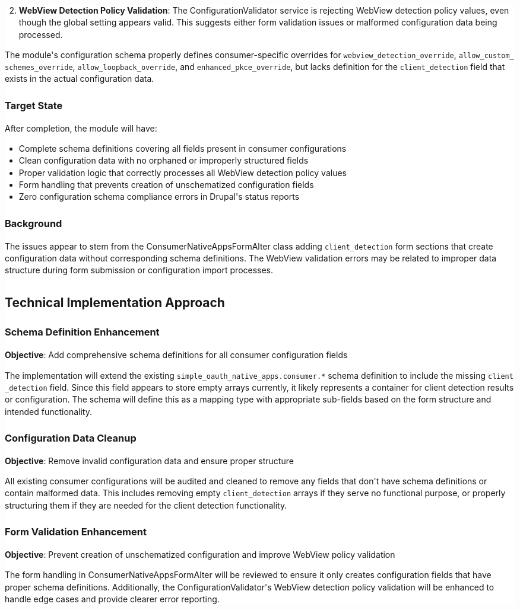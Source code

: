 2. **WebView Detection Policy Validation**: The ConfigurationValidator service is rejecting WebView detection policy values, even though the global setting appears valid. This suggests either form validation issues or malformed configuration data being processed.

The module's configuration schema properly defines consumer-specific overrides for `webview_detection_override`, `allow_custom_schemes_override`, `allow_loopback_override`, and `enhanced_pkce_override`, but lacks definition for the `client_detection` field that exists in the actual configuration data.

### Target State

After completion, the module will have:

- Complete schema definitions covering all fields present in consumer configurations
- Clean configuration data with no orphaned or improperly structured fields
- Proper validation logic that correctly processes all WebView detection policy values
- Form handling that prevents creation of unschematized configuration fields
- Zero configuration schema compliance errors in Drupal's status reports

### Background

The issues appear to stem from the ConsumerNativeAppsFormAlter class adding `client_detection` form sections that create configuration data without corresponding schema definitions. The WebView validation errors may be related to improper data structure during form submission or configuration import processes.

## Technical Implementation Approach

### Schema Definition Enhancement

**Objective**: Add comprehensive schema definitions for all consumer configuration fields

The implementation will extend the existing `simple_oauth_native_apps.consumer.*` schema definition to include the missing `client_detection` field. Since this field appears to store empty arrays currently, it likely represents a container for client detection results or configuration. The schema will define this as a mapping type with appropriate sub-fields based on the form structure and intended functionality.

### Configuration Data Cleanup

**Objective**: Remove invalid configuration data and ensure proper structure

All existing consumer configurations will be audited and cleaned to remove any fields that don't have schema definitions or contain malformed data. This includes removing empty `client_detection` arrays if they serve no functional purpose, or properly structuring them if they are needed for the client detection functionality.

### Form Validation Enhancement

**Objective**: Prevent creation of unschematized configuration and improve WebView policy validation

The form handling in ConsumerNativeAppsFormAlter will be reviewed to ensure it only creates configuration fields that have proper schema definitions. Additionally, the ConfigurationValidator's WebView detection policy validation will be enhanced to handle edge cases and provide clearer error reporting.
